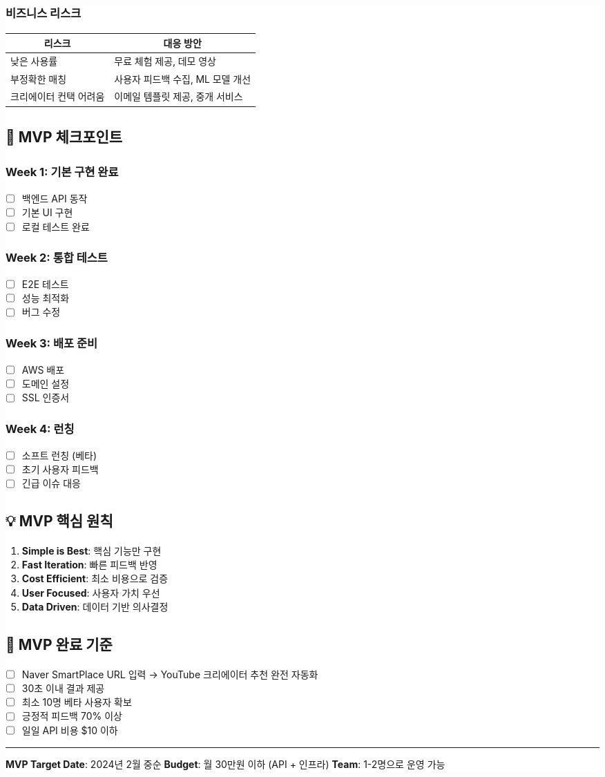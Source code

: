 ### 비즈니스 리스크
| 리스크 | 대응 방안 |
|--------|-----------|
| 낮은 사용률 | 무료 체험 제공, 데모 영상 |
| 부정확한 매칭 | 사용자 피드백 수집, ML 모델 개선 |
| 크리에이터 컨택 어려움 | 이메일 템플릿 제공, 중개 서비스 |

## 📝 MVP 체크포인트

### Week 1: 기본 구현 완료
- [ ] 백엔드 API 동작
- [ ] 기본 UI 구현
- [ ] 로컬 테스트 완료

### Week 2: 통합 테스트
- [ ] E2E 테스트
- [ ] 성능 최적화
- [ ] 버그 수정

### Week 3: 배포 준비
- [ ] AWS 배포
- [ ] 도메인 설정
- [ ] SSL 인증서

### Week 4: 런칭
- [ ] 소프트 런칭 (베타)
- [ ] 초기 사용자 피드백
- [ ] 긴급 이슈 대응

## 💡 MVP 핵심 원칙

1. **Simple is Best**: 핵심 기능만 구현
2. **Fast Iteration**: 빠른 피드백 반영
3. **Cost Efficient**: 최소 비용으로 검증
4. **User Focused**: 사용자 가치 우선
5. **Data Driven**: 데이터 기반 의사결정

## 🎯 MVP 완료 기준

- [ ] Naver SmartPlace URL 입력 → YouTube 크리에이터 추천 완전 자동화
- [ ] 30초 이내 결과 제공
- [ ] 최소 10명 베타 사용자 확보
- [ ] 긍정적 피드백 70% 이상
- [ ] 일일 API 비용 $10 이하

---

**MVP Target Date**: 2024년 2월 중순
**Budget**: 월 30만원 이하 (API + 인프라)
**Team**: 1-2명으로 운영 가능